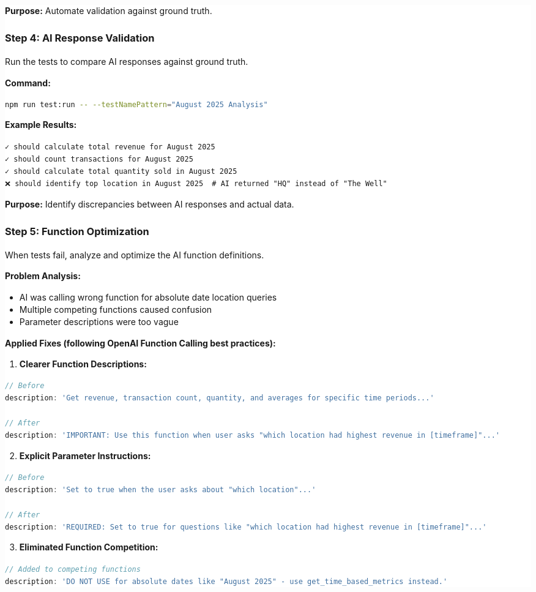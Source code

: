 **Purpose:** Automate validation against ground truth.

### **Step 4: AI Response Validation**

Run the tests to compare AI responses against ground truth.

**Command:**
```bash
npm run test:run -- --testNamePattern="August 2025 Analysis"
```

**Example Results:**
```
✓ should calculate total revenue for August 2025
✓ should count transactions for August 2025
✓ should calculate total quantity sold in August 2025
❌ should identify top location in August 2025  # AI returned "HQ" instead of "The Well"
```

**Purpose:** Identify discrepancies between AI responses and actual data.

### **Step 5: Function Optimization**

When tests fail, analyze and optimize the AI function definitions.

**Problem Analysis:**
- AI was calling wrong function for absolute date location queries
- Multiple competing functions caused confusion
- Parameter descriptions were too vague

**Applied Fixes (following OpenAI Function Calling best practices):**

1. **Clearer Function Descriptions:**
```typescript
// Before
description: 'Get revenue, transaction count, quantity, and averages for specific time periods...'

// After
description: 'IMPORTANT: Use this function when user asks "which location had highest revenue in [timeframe]"...'
```

2. **Explicit Parameter Instructions:**
```typescript
// Before
description: 'Set to true when the user asks about "which location"...'

// After
description: 'REQUIRED: Set to true for questions like "which location had highest revenue in [timeframe]"...'
```

3. **Eliminated Function Competition:**
```typescript
// Added to competing functions
description: 'DO NOT USE for absolute dates like "August 2025" - use get_time_based_metrics instead.'
```
